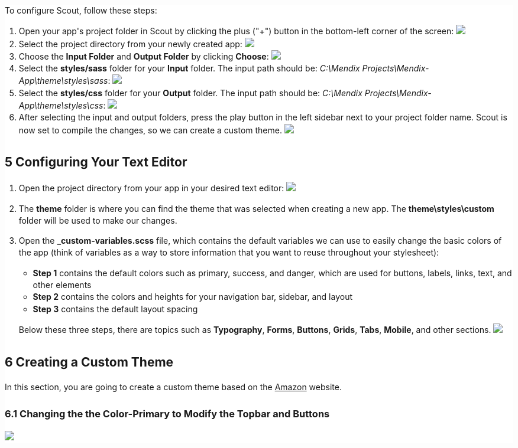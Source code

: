 To configure Scout, follow these steps:

1. Open your app's project folder in Scout by clicking the plus ("+") button in the bottom-left corner of the screen:
    ![](attachments/18448706/18581409.png)
2. Select the project directory from your newly created app:
    ![](attachments/18448706/18581408.png)
3. Choose the **Input Folder** and **Output Folder** by clicking **Choose**:
    ![](attachments/18448706/18581407.png)
4. Select the **styles/sass** folder for your **Input** folder. The input path should be: *C:\Mendix Projects\Mendix-App\theme\styles\sass*:
     ![](attachments/18448706/18581399.png)
5. Select the **styles/css** folder for your **Output** folder. The input path should be: *C:\Mendix Projects\Mendix-App\theme\styles\css*:
     ![](attachments/18448706/18581398.png)
6. After selecting the input and output folders, press the play button in the left sidebar next to your project folder name. Scout is now set to compile the changes, so we can create a custom theme.
    ![](attachments/18448706/18581405.png) 

## 5 Configuring Your Text Editor

1. Open the project directory from your app in your desired text editor:
    ![](attachments/18448706/18581397.png)
2. The **theme** folder is where you can find the theme that was selected when creating a new app. The  **theme\styles\custom** folder will be used to make our changes.
3. Open the **_custom-variables.scss** file, which contains the default variables we can use to easily change the basic colors of the app (think of variables as a way to store information that you want to reuse throughout your stylesheet):
    * **Step 1** contains the default colors such as primary, success, and danger, which are used for buttons, labels, links, text, and other elements
    * **Step 2** contains the colors and heights for your navigation bar, sidebar, and layout
    * **Step 3** contains the default layout spacing
    
    Below these three steps, there are topics such as **Typography**, **Forms**, **Buttons**, **Grids**, **Tabs**, **Mobile**, and other sections.
     ![](attachments/18448706/18581396.png) 

## 6 Creating a Custom Theme

In this section, you are going to create a custom theme based on the [Amazon](https://www.amazon.com/) website.

### 6.1 Changing the the Color-Primary to Modify the Topbar and Buttons

![](attachments/18448711/18581480.jpg)
